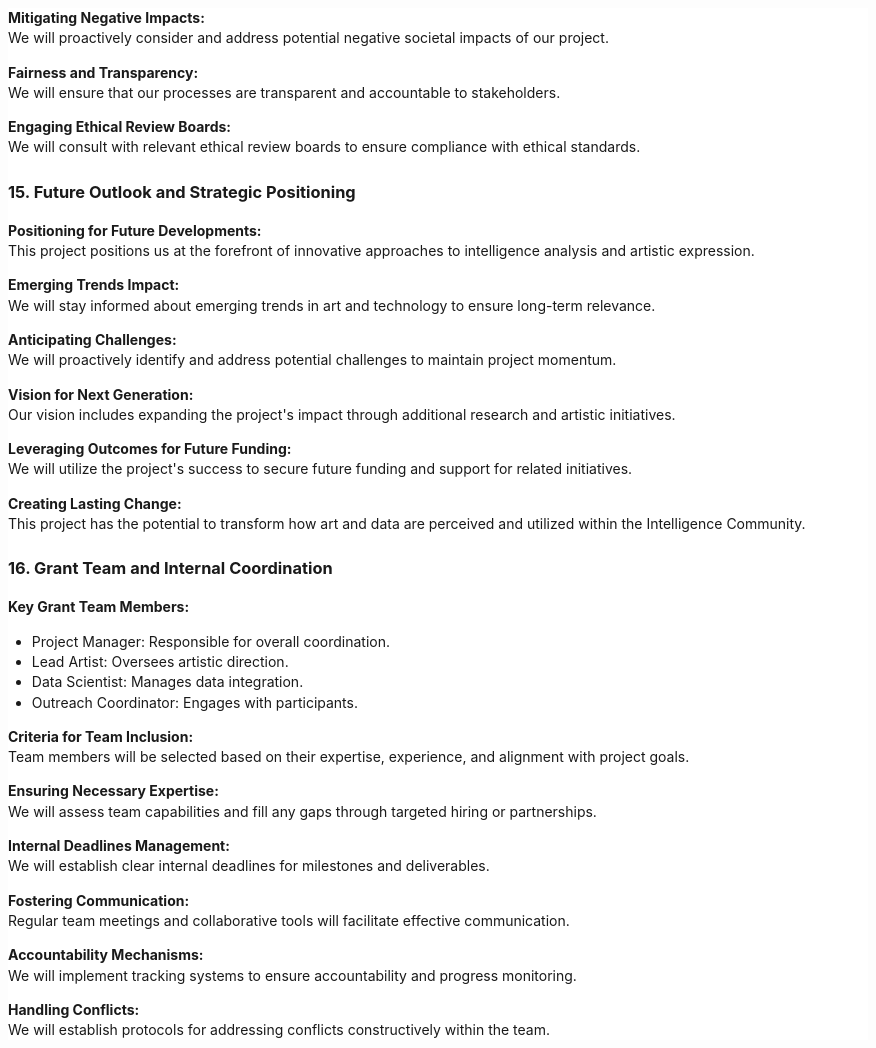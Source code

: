 **Mitigating Negative Impacts:**  
We will proactively consider and address potential negative societal impacts of our project.

**Fairness and Transparency:**  
We will ensure that our processes are transparent and accountable to stakeholders.

**Engaging Ethical Review Boards:**  
We will consult with relevant ethical review boards to ensure compliance with ethical standards.

### 15. Future Outlook and Strategic Positioning

**Positioning for Future Developments:**  
This project positions us at the forefront of innovative approaches to intelligence analysis and artistic expression.

**Emerging Trends Impact:**  
We will stay informed about emerging trends in art and technology to ensure long-term relevance.

**Anticipating Challenges:**  
We will proactively identify and address potential challenges to maintain project momentum.

**Vision for Next Generation:**  
Our vision includes expanding the project's impact through additional research and artistic initiatives.

**Leveraging Outcomes for Future Funding:**  
We will utilize the project's success to secure future funding and support for related initiatives.

**Creating Lasting Change:**  
This project has the potential to transform how art and data are perceived and utilized within the Intelligence Community.

### 16. Grant Team and Internal Coordination

**Key Grant Team Members:**  
- Project Manager: Responsible for overall coordination.
- Lead Artist: Oversees artistic direction.
- Data Scientist: Manages data integration.
- Outreach Coordinator: Engages with participants.

**Criteria for Team Inclusion:**  
Team members will be selected based on their expertise, experience, and alignment with project goals.

**Ensuring Necessary Expertise:**  
We will assess team capabilities and fill any gaps through targeted hiring or partnerships.

**Internal Deadlines Management:**  
We will establish clear internal deadlines for milestones and deliverables.

**Fostering Communication:**  
Regular team meetings and collaborative tools will facilitate effective communication.

**Accountability Mechanisms:**  
We will implement tracking systems to ensure accountability and progress monitoring.

**Handling Conflicts:**  
We will establish protocols for addressing conflicts constructively within the team.
